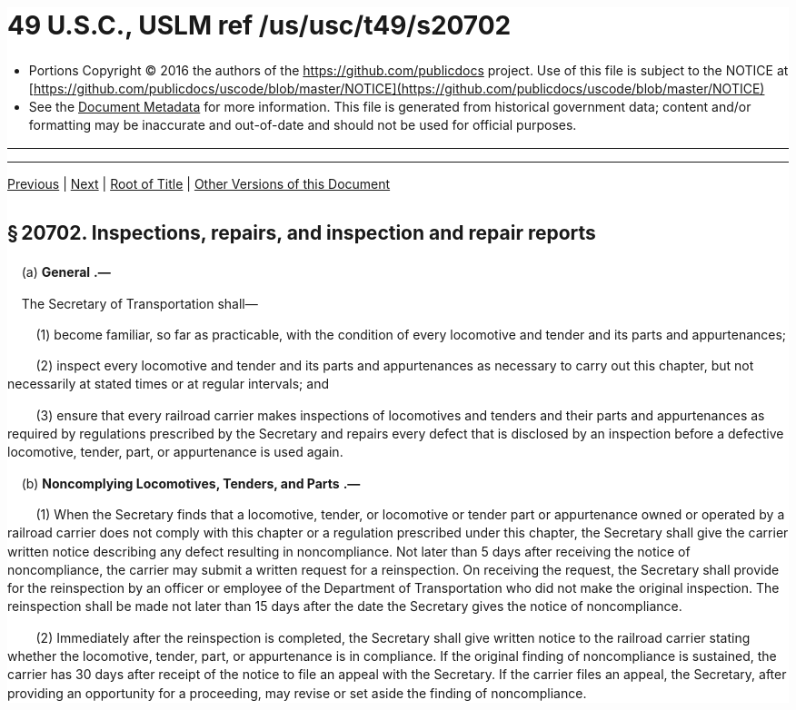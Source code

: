 ---
---

# 49 U.S.C., USLM ref /us/usc/t49/s20702

* Portions Copyright © 2016 the authors of the https://github.com/publicdocs project.
  Use of this file is subject to the NOTICE at [https://github.com/publicdocs/uscode/blob/master/NOTICE](https://github.com/publicdocs/uscode/blob/master/NOTICE)
* See the [Document Metadata](././../../../../../..//README.md) for more information.
  This file is generated from historical government data; content and/or formatting may be inaccurate and out-of-date and should not be used for official purposes.

----------
----------

[Previous](./../../../../../..//us/usc/t49/stV/ptA/ch207/m__us_usc_t49_s20701.md) | [Next](./../../../../../..//us/usc/t49/stV/ptA/ch207/m__us_usc_t49_s20703.md) | [Root of Title](./../../../../../../) | [Other Versions of this Document](https://publicdocs.github.io/go/links?ns=uslm&ref=%2Fus%2Fusc%2Ft49%2Fs20702)

## § 20702. Inspections, repairs, and inspection and repair reports

    (a)  __General__  __.—__ 

    The Secretary of Transportation shall—

        (1) become familiar, so far as practicable, with the condition of every locomotive and tender and its parts and appurtenances;

        (2) inspect every locomotive and tender and its parts and appurtenances as necessary to carry out this chapter, but not necessarily at stated times or at regular intervals; and

        (3) ensure that every railroad carrier makes inspections of locomotives and tenders and their parts and appurtenances as required by regulations prescribed by the Secretary and repairs every defect that is disclosed by an inspection before a defective locomotive, tender, part, or appurtenance is used again.

    (b)  __Noncomplying Locomotives, Tenders, and Parts__  __.—__ 

        (1) When the Secretary finds that a locomotive, tender, or locomotive or tender part or appurtenance owned or operated by a railroad carrier does not comply with this chapter or a regulation prescribed under this chapter, the Secretary shall give the carrier written notice describing any defect resulting in noncompliance. Not later than 5 days after receiving the notice of noncompliance, the carrier may submit a written request for a reinspection. On receiving the request, the Secretary shall provide for the reinspection by an officer or employee of the Department of Transportation who did not make the original inspection. The reinspection shall be made not later than 15 days after the date the Secretary gives the notice of noncompliance.

        (2) Immediately after the reinspection is completed, the Secretary shall give written notice to the railroad carrier stating whether the locomotive, tender, part, or appurtenance is in compliance. If the original finding of noncompliance is sustained, the carrier has 30 days after receipt of the notice to file an appeal with the Secretary. If the carrier files an appeal, the Secretary, after providing an opportunity for a proceeding, may revise or set aside the finding of noncompliance.

